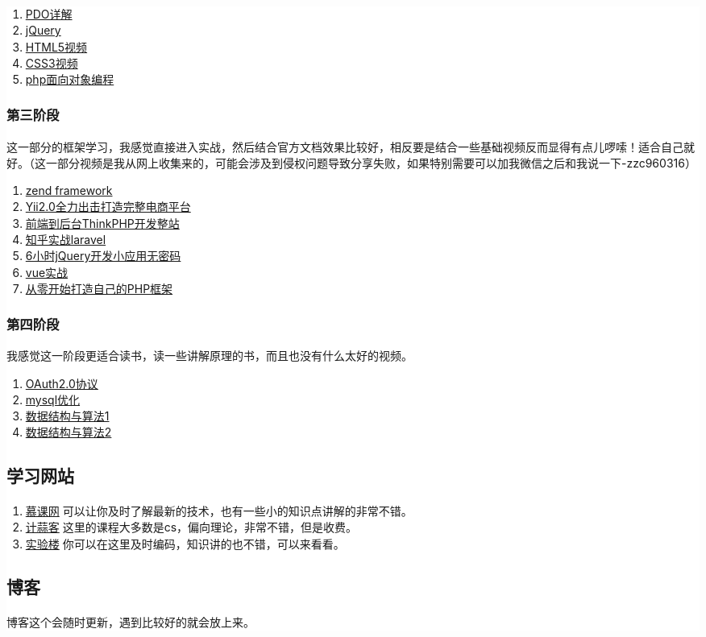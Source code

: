 1. [PDO详解](http://u.720life.cn/g/a109a0615ed740cf52cdd9f7a4793a413915e323ac9afdb3b23357ee44a8e675)
2. [jQuery](http://u.720life.cn/g/a109a0615ed740cf52cdd9f7a4793a4108a0766b7f2a3566a4ef8c4fa0b63dc8)
3. [HTML5视频](http://u.720life.cn/g/a109a0615ed740cf52cdd9f7a4793a419b9a442d9731c27e68d536979ce38b4e)
4. [CSS3视频](http://u.720life.cn/g/a109a0615ed740cf52cdd9f7a4793a415bf2be1d3fea5ac286f8e834f1760cfd)
5. [php面向对象编程](http://u.720life.cn/g/9bdca284b716378ad8944a645c76d018c3bc5f078889939dcdbf6fff6c2e42c4)

### 第三阶段

这一部分的框架学习，我感觉直接进入实战，然后结合官方文档效果比较好，相反要是结合一些基础视频反而显得有点儿啰嗦！适合自己就好。（这一部分视频是我从网上收集来的，可能会涉及到侵权问题导致分享失败，如果特别需要可以加我微信之后和我说一下-zzc960316）

1. [zend framework](http://u.720life.cn/g/a109a0615ed740cf52cdd9f7a4793a416eeb864771ace04c6185b11587f9cc2b)
2. [Yii2.0全力出击打造完整电商平台](http://u.720life.cn/g/a109a0615ed740cf52cdd9f7a4793a4193c18e81d2e7a2c285f2900f46cc2d54)
3. [前端到后台ThinkPHP开发整站](http://u.720life.cn/g/a109a0615ed740cf52cdd9f7a4793a41b7a54abeff3546e9f317b5b11955357e)
4. [知乎实战laravel](http://u.720life.cn/g/a109a0615ed740cf52cdd9f7a4793a412e2c5834191b58a7591e457cbea6b3f1)
5. [6小时jQuery开发小应用无密码](http://u.720life.cn/g/a109a0615ed740cf52cdd9f7a4793a41f143b1949f8406b03395d0d0d64606af)
6. [vue实战](http://u.720life.cn/g/a109a0615ed740cf52cdd9f7a4793a419428f44e97f6648b3e4c0ea9a3f6a79f)
7. [从零开始打造自己的PHP框架](http://u.720life.cn/g/9bdca284b716378ad8944a645c76d018f6c0c2759a12a5f7cd73ed3eca68e246)

### 第四阶段

我感觉这一阶段更适合读书，读一些讲解原理的书，而且也没有什么太好的视频。
1. [OAuth2.0协议](http://u.720life.cn/g/9bdca284b716378ad8944a645c76d0186363fb75a3fa47bd4ee41e566381747a)
2. [mysql优化](http://u.720life.cn/g/a109a0615ed740cf52cdd9f7a4793a412b868ae6846169587ff4d91e64141129)
3. [数据结构与算法1](http://u.720life.cn/g/a109a0615ed740cf52cdd9f7a4793a41a393fe326f0702b6c3cb8b9e7205a61a)
4. [数据结构与算法2](http://u.720life.cn/g/a109a0615ed740cf52cdd9f7a4793a419201cd190177eeb17492e5af7519a963)


## 学习网站
1. [慕课网](http://u.720life.cn/g/9bdca284b716378ad8944a645c76d0180d8602b12b2f70c405e7f27244946df375801473ccc161bb4d1ab930a1e0f698)   可以让你及时了解最新的技术，也有一些小的知识点讲解的非常不错。
2. [计蒜客](http://u.720life.cn/g/e714b52ef63b4ff68d18b6cc70a72e624c5e17935560d4738819910d1eb41216)   这里的课程大多数是cs，偏向理论，非常不错，但是收费。
3. [实验楼](http://u.720life.cn/g/5548c6c8eb0c0de8c16249cde4dfa3ef3211b4f1520bb10cc4456f5a84259688)   你可以在这里及时编码，知识讲的也不错，可以来看看。

## 博客

博客这个会随时更新，遇到比较好的就会放上来。
